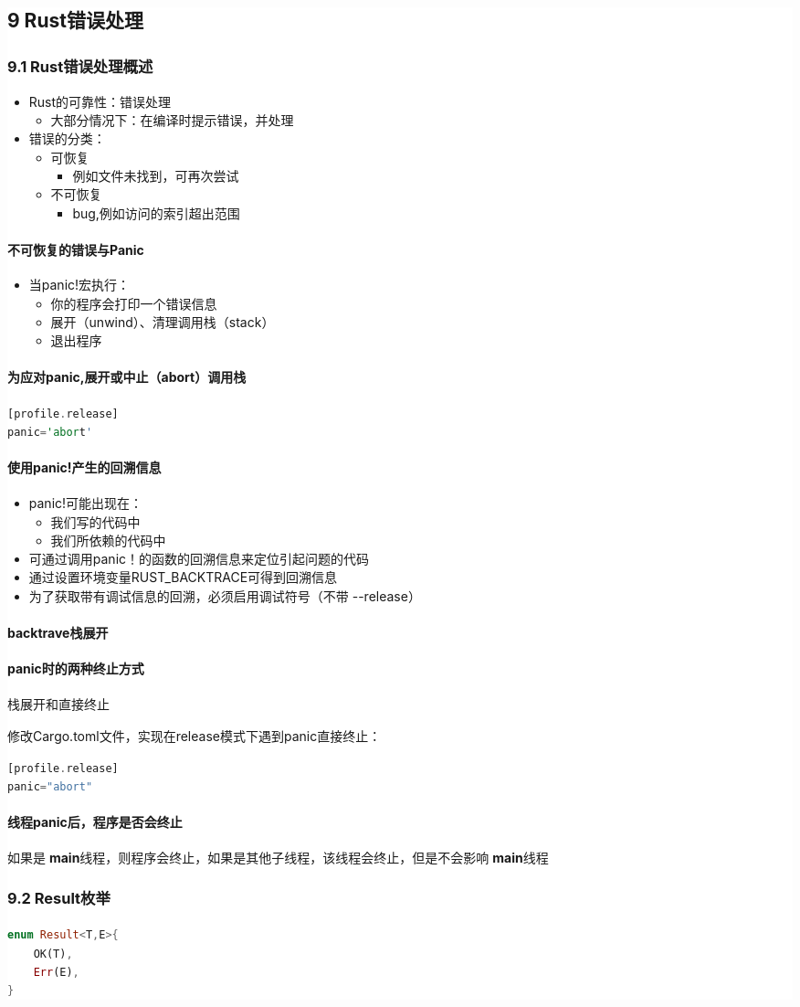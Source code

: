 ## 9 Rust错误处理

### 9.1 Rust错误处理概述

- Rust的可靠性：错误处理
  - 大部分情况下：在编译时提示错误，并处理
- 错误的分类：
  - 可恢复
    - 例如文件未找到，可再次尝试
  - 不可恢复
    - bug,例如访问的索引超出范围

#### 不可恢复的错误与Panic

- 当panic!宏执行：
  - 你的程序会打印一个错误信息
  - 展开（unwind）、清理调用栈（stack）
  - 退出程序

#### 为应对panic,展开或中止（abort）调用栈

```rust
[profile.release]
panic='abort'
```

#### 使用panic!产生的回溯信息

- panic!可能出现在：
  - 我们写的代码中
  - 我们所依赖的代码中
- 可通过调用panic！的函数的回溯信息来定位引起问题的代码
- 通过设置环境变量RUST_BACKTRACE可得到回溯信息
- 为了获取带有调试信息的回溯，必须启用调试符号（不带 --release）

#### backtrave栈展开

#### panic时的两种终止方式

栈展开和直接终止

修改Cargo.toml文件，实现在release模式下遇到panic直接终止：

```rust
[profile.release]
panic="abort"
```

#### 线程panic后，程序是否会终止

如果是 **main**线程，则程序会终止，如果是其他子线程，该线程会终止，但是不会影响 **main**线程

### 9.2 Result枚举

```rust
enum Result<T,E>{
	OK(T),
	Err(E),
}
```
